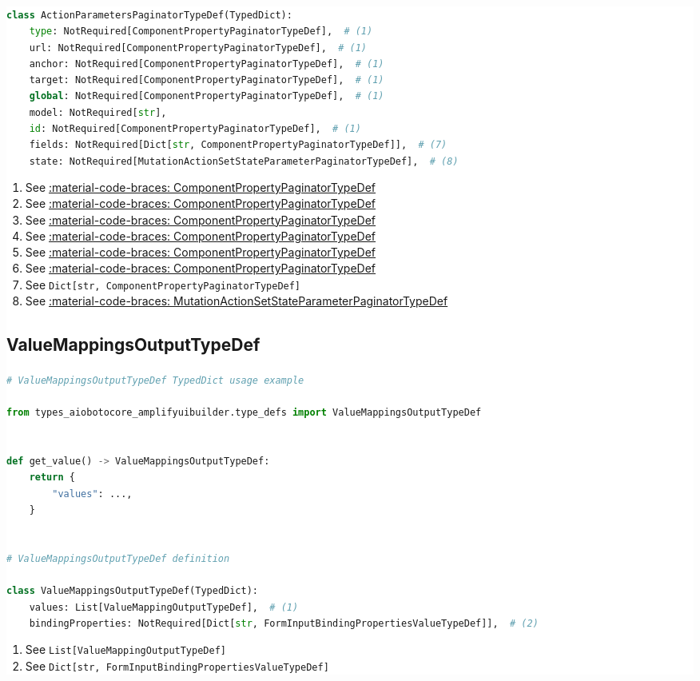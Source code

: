 ```python
class ActionParametersPaginatorTypeDef(TypedDict):
    type: NotRequired[ComponentPropertyPaginatorTypeDef],  # (1)
    url: NotRequired[ComponentPropertyPaginatorTypeDef],  # (1)
    anchor: NotRequired[ComponentPropertyPaginatorTypeDef],  # (1)
    target: NotRequired[ComponentPropertyPaginatorTypeDef],  # (1)
    global: NotRequired[ComponentPropertyPaginatorTypeDef],  # (1)
    model: NotRequired[str],
    id: NotRequired[ComponentPropertyPaginatorTypeDef],  # (1)
    fields: NotRequired[Dict[str, ComponentPropertyPaginatorTypeDef]],  # (7)
    state: NotRequired[MutationActionSetStateParameterPaginatorTypeDef],  # (8)
```

1. See [:material-code-braces: ComponentPropertyPaginatorTypeDef](./type_defs.md#componentpropertypaginatortypedef)
2. See [:material-code-braces: ComponentPropertyPaginatorTypeDef](./type_defs.md#componentpropertypaginatortypedef)
3. See [:material-code-braces: ComponentPropertyPaginatorTypeDef](./type_defs.md#componentpropertypaginatortypedef)
4. See [:material-code-braces: ComponentPropertyPaginatorTypeDef](./type_defs.md#componentpropertypaginatortypedef)
5. See [:material-code-braces: ComponentPropertyPaginatorTypeDef](./type_defs.md#componentpropertypaginatortypedef)
6. See [:material-code-braces: ComponentPropertyPaginatorTypeDef](./type_defs.md#componentpropertypaginatortypedef)
7. See `Dict[str, ComponentPropertyPaginatorTypeDef]`
8. See [:material-code-braces: MutationActionSetStateParameterPaginatorTypeDef](./type_defs.md#mutationactionsetstateparameterpaginatortypedef)

## ValueMappingsOutputTypeDef

```python
# ValueMappingsOutputTypeDef TypedDict usage example

from types_aiobotocore_amplifyuibuilder.type_defs import ValueMappingsOutputTypeDef


def get_value() -> ValueMappingsOutputTypeDef:
    return {
        "values": ...,
    }


# ValueMappingsOutputTypeDef definition

class ValueMappingsOutputTypeDef(TypedDict):
    values: List[ValueMappingOutputTypeDef],  # (1)
    bindingProperties: NotRequired[Dict[str, FormInputBindingPropertiesValueTypeDef]],  # (2)
```

1. See `List[ValueMappingOutputTypeDef]`
2. See `Dict[str, FormInputBindingPropertiesValueTypeDef]`

